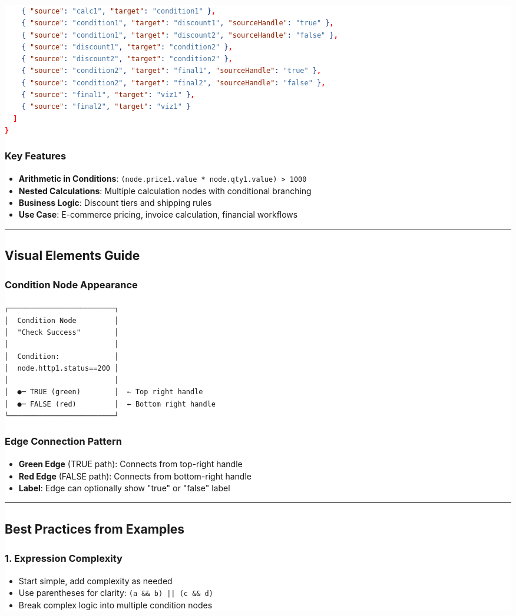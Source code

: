 ```json
    { "source": "calc1", "target": "condition1" },
    { "source": "condition1", "target": "discount1", "sourceHandle": "true" },
    { "source": "condition1", "target": "discount2", "sourceHandle": "false" },
    { "source": "discount1", "target": "condition2" },
    { "source": "discount2", "target": "condition2" },
    { "source": "condition2", "target": "final1", "sourceHandle": "true" },
    { "source": "condition2", "target": "final2", "sourceHandle": "false" },
    { "source": "final1", "target": "viz1" },
    { "source": "final2", "target": "viz1" }
  ]
}
```

### Key Features
- **Arithmetic in Conditions**: `(node.price1.value * node.qty1.value) > 1000`
- **Nested Calculations**: Multiple calculation nodes with conditional branching
- **Business Logic**: Discount tiers and shipping rules
- **Use Case**: E-commerce pricing, invoice calculation, financial workflows

---

## Visual Elements Guide

### Condition Node Appearance

```
┌─────────────────────────┐
│  Condition Node         │
│  "Check Success"        │
│                         │
│  Condition:             │
│  node.http1.status==200 │
│                         │
│  ●─ TRUE (green)        │  ← Top right handle
│  ●─ FALSE (red)         │  ← Bottom right handle
└─────────────────────────┘
```

### Edge Connection Pattern

- **Green Edge** (TRUE path): Connects from top-right handle
- **Red Edge** (FALSE path): Connects from bottom-right handle
- **Label**: Edge can optionally show "true" or "false" label

---

## Best Practices from Examples

### 1. Expression Complexity
- Start simple, add complexity as needed
- Use parentheses for clarity: `(a && b) || (c && d)`
- Break complex logic into multiple condition nodes
